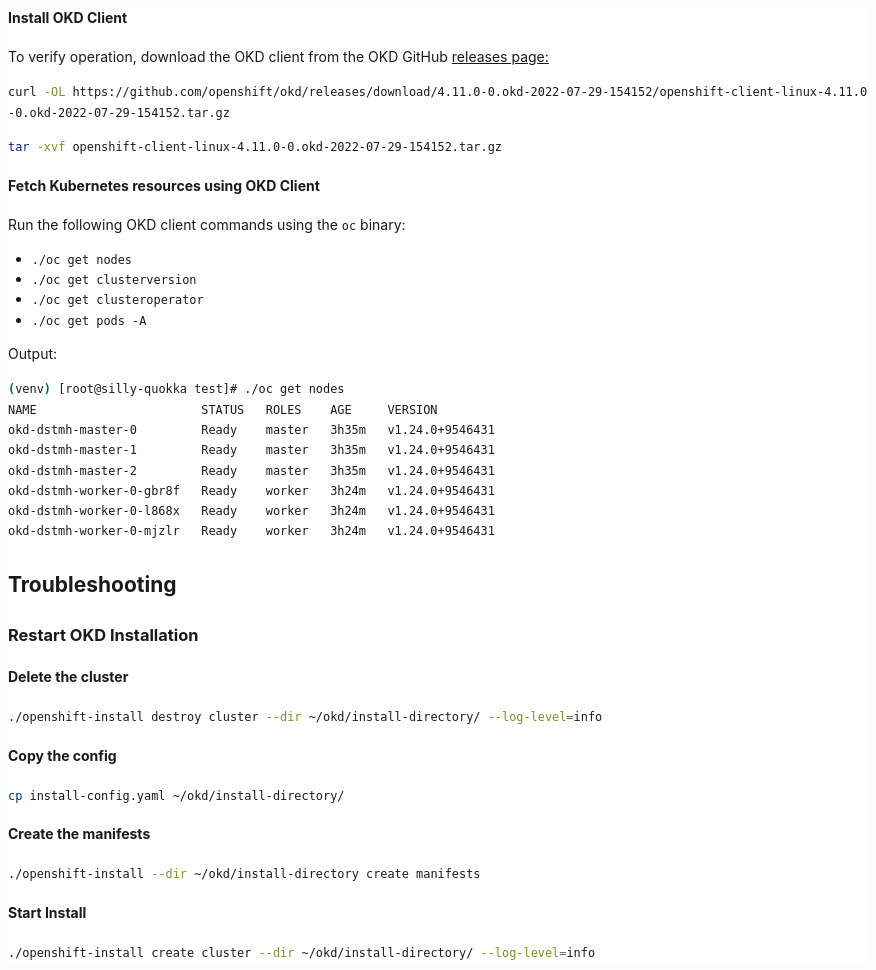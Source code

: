 #### Install OKD Client

To verify operation, download the OKD client from the OKD GitHub [releases page:](https://github.com/openshift/okd/releases)

```bash
curl -OL https://github.com/openshift/okd/releases/download/4.11.0-0.okd-2022-07-29-154152/openshift-client-linux-4.11.0-0.okd-2022-07-29-154152.tar.gz
```

```bash
tar -xvf openshift-client-linux-4.11.0-0.okd-2022-07-29-154152.tar.gz
```

#### Fetch Kubernetes resources using OKD Client

Run the following OKD client commands using the `oc` binary:

- `./oc get nodes`
- `./oc get clusterversion`
- `./oc get clusteroperator`
- `./oc get pods -A`

Output:

```bash
(venv) [root@silly-quokka test]# ./oc get nodes
NAME                       STATUS   ROLES    AGE     VERSION
okd-dstmh-master-0         Ready    master   3h35m   v1.24.0+9546431
okd-dstmh-master-1         Ready    master   3h35m   v1.24.0+9546431
okd-dstmh-master-2         Ready    master   3h35m   v1.24.0+9546431
okd-dstmh-worker-0-gbr8f   Ready    worker   3h24m   v1.24.0+9546431
okd-dstmh-worker-0-l868x   Ready    worker   3h24m   v1.24.0+9546431
okd-dstmh-worker-0-mjzlr   Ready    worker   3h24m   v1.24.0+9546431
```

## Troubleshooting

### Restart OKD Installation

#### Delete the cluster

```bash
./openshift-install destroy cluster --dir ~/okd/install-directory/ --log-level=info
```

#### Copy the config

```bash
cp install-config.yaml ~/okd/install-directory/
```

#### Create the manifests

```bash
./openshift-install --dir ~/okd/install-directory create manifests
```

#### Start Install

```bash
./openshift-install create cluster --dir ~/okd/install-directory/ --log-level=info
```
